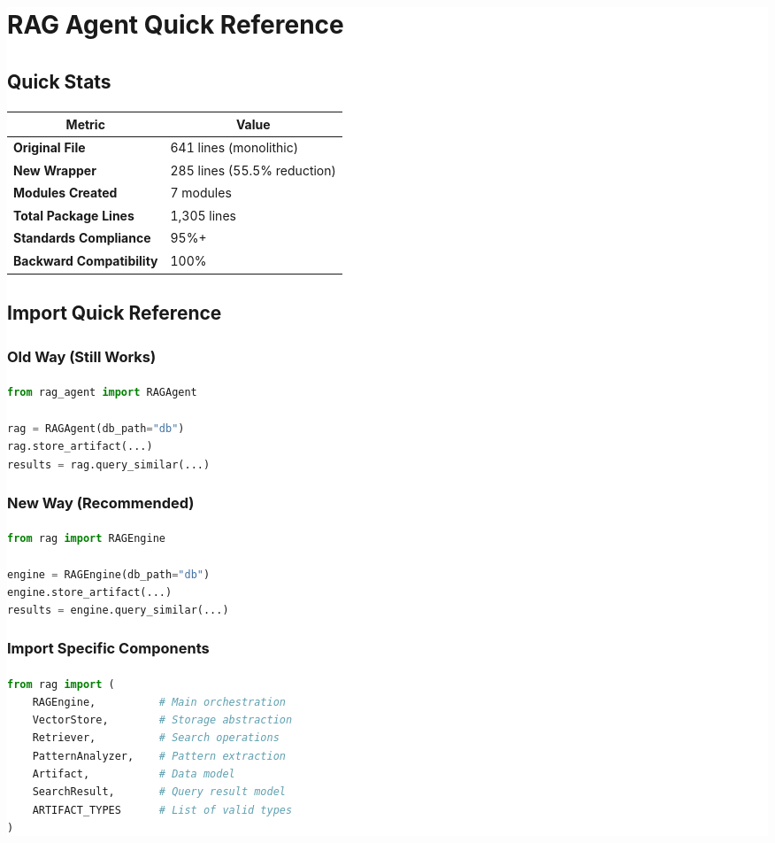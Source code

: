 # RAG Agent Quick Reference

## Quick Stats

| Metric | Value |
|--------|-------|
| **Original File** | 641 lines (monolithic) |
| **New Wrapper** | 285 lines (55.5% reduction) |
| **Modules Created** | 7 modules |
| **Total Package Lines** | 1,305 lines |
| **Standards Compliance** | 95%+ |
| **Backward Compatibility** | 100% |

## Import Quick Reference

### Old Way (Still Works)
```python
from rag_agent import RAGAgent

rag = RAGAgent(db_path="db")
rag.store_artifact(...)
results = rag.query_similar(...)
```

### New Way (Recommended)
```python
from rag import RAGEngine

engine = RAGEngine(db_path="db")
engine.store_artifact(...)
results = engine.query_similar(...)
```

### Import Specific Components
```python
from rag import (
    RAGEngine,          # Main orchestration
    VectorStore,        # Storage abstraction
    Retriever,          # Search operations
    PatternAnalyzer,    # Pattern extraction
    Artifact,           # Data model
    SearchResult,       # Query result model
    ARTIFACT_TYPES      # List of valid types
)
```
